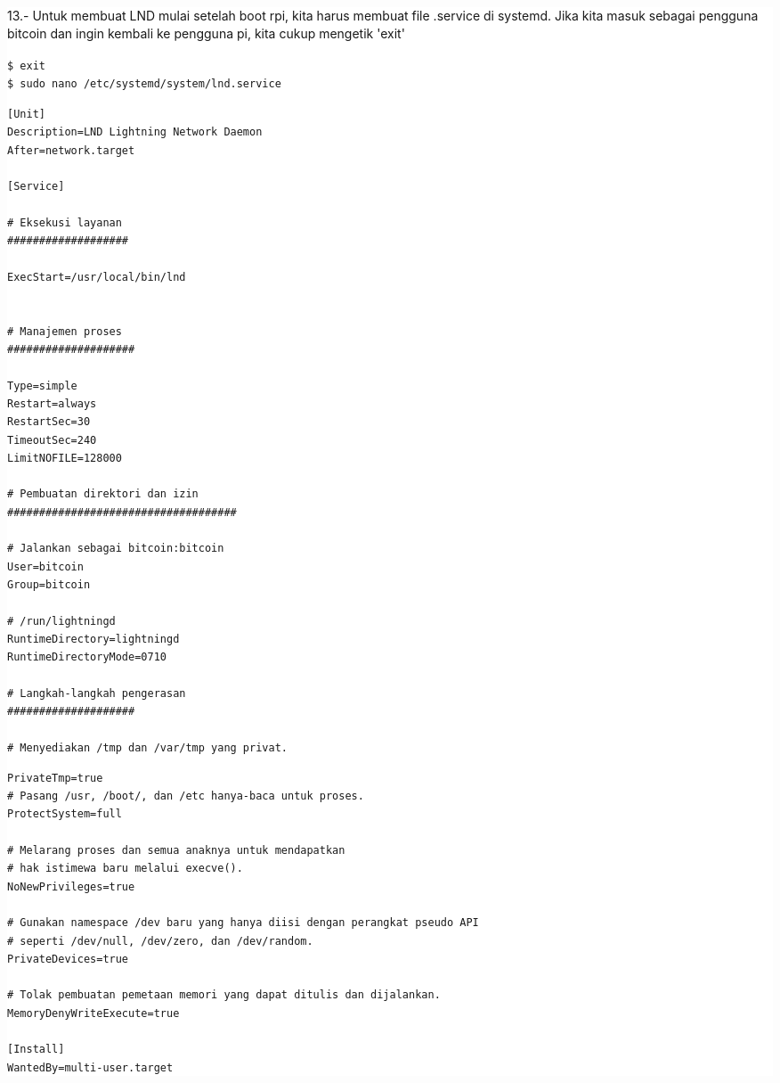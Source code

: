 13.- Untuk membuat LND mulai setelah boot rpi, kita harus membuat file .service di systemd.
Jika kita masuk sebagai pengguna bitcoin dan ingin kembali ke pengguna pi, kita cukup mengetik 'exit'

```
$ exit
$ sudo nano /etc/systemd/system/lnd.service
```

```
[Unit]
Description=LND Lightning Network Daemon
After=network.target

[Service]

# Eksekusi layanan
###################

ExecStart=/usr/local/bin/lnd


# Manajemen proses
####################

Type=simple
Restart=always
RestartSec=30
TimeoutSec=240
LimitNOFILE=128000

# Pembuatan direktori dan izin
####################################

# Jalankan sebagai bitcoin:bitcoin
User=bitcoin
Group=bitcoin

# /run/lightningd
RuntimeDirectory=lightningd
RuntimeDirectoryMode=0710

# Langkah-langkah pengerasan
####################

# Menyediakan /tmp dan /var/tmp yang privat.
```
```
PrivateTmp=true
# Pasang /usr, /boot/, dan /etc hanya-baca untuk proses.
ProtectSystem=full

# Melarang proses dan semua anaknya untuk mendapatkan
# hak istimewa baru melalui execve().
NoNewPrivileges=true

# Gunakan namespace /dev baru yang hanya diisi dengan perangkat pseudo API
# seperti /dev/null, /dev/zero, dan /dev/random.
PrivateDevices=true

# Tolak pembuatan pemetaan memori yang dapat ditulis dan dijalankan.
MemoryDenyWriteExecute=true

[Install]
WantedBy=multi-user.target
```